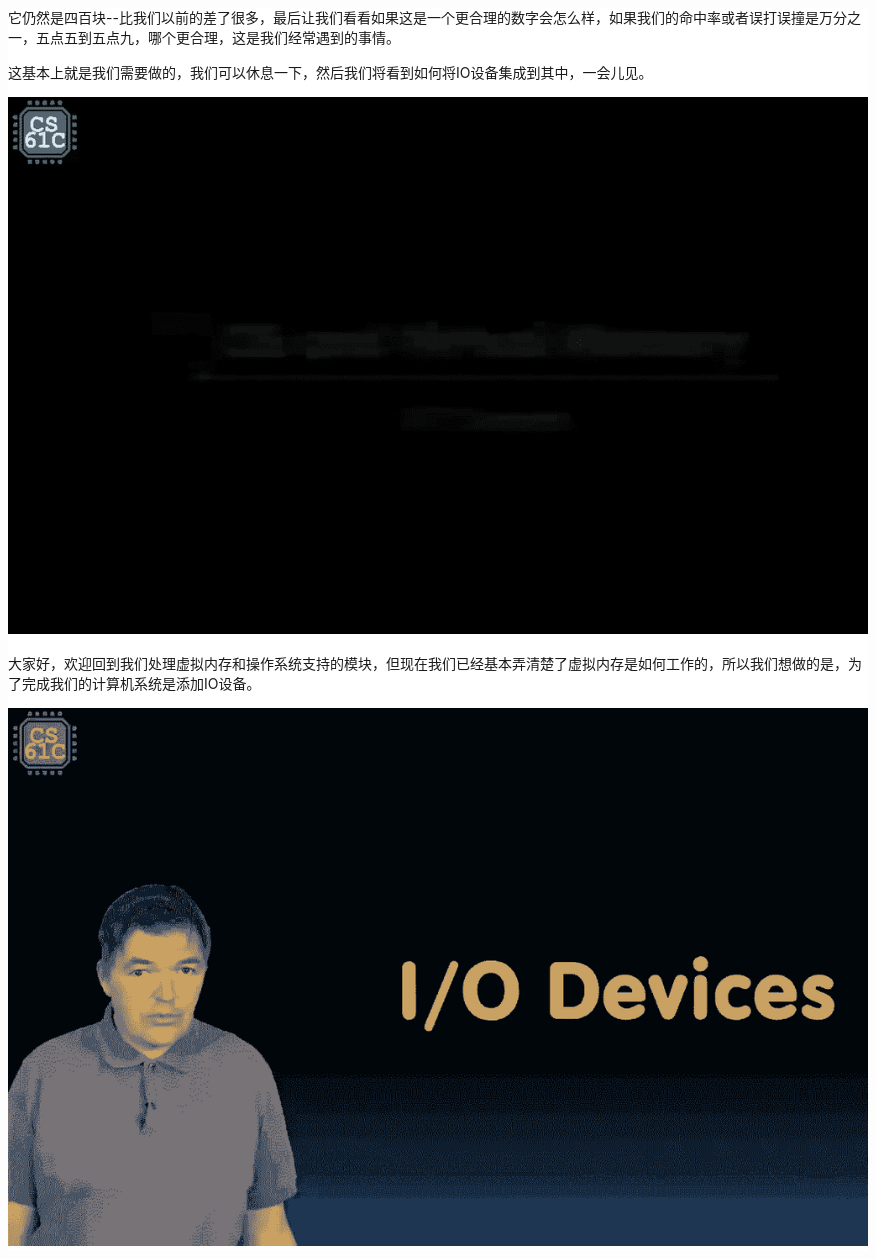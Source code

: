 它仍然是四百块--比我们以前的差了很多，最后让我们看看如果这是一个更合理的数字会怎么样，如果我们的命中率或者误打误撞是万分之一，五点五到五点九，哪个更合理，这是我们经常遇到的事情。

这基本上就是我们需要做的，我们可以休息一下，然后我们将看到如何将IO设备集成到其中，一会儿见。

![](img/73a90e7ef82d7219c316c6f5dcf91a2a_206.png)

大家好，欢迎回到我们处理虚拟内存和操作系统支持的模块，但现在我们已经基本弄清楚了虚拟内存是如何工作的，所以我们想做的是，为了完成我们的计算机系统是添加IO设备。



![](img/73a90e7ef82d7219c316c6f5dcf91a2a_208.png)
